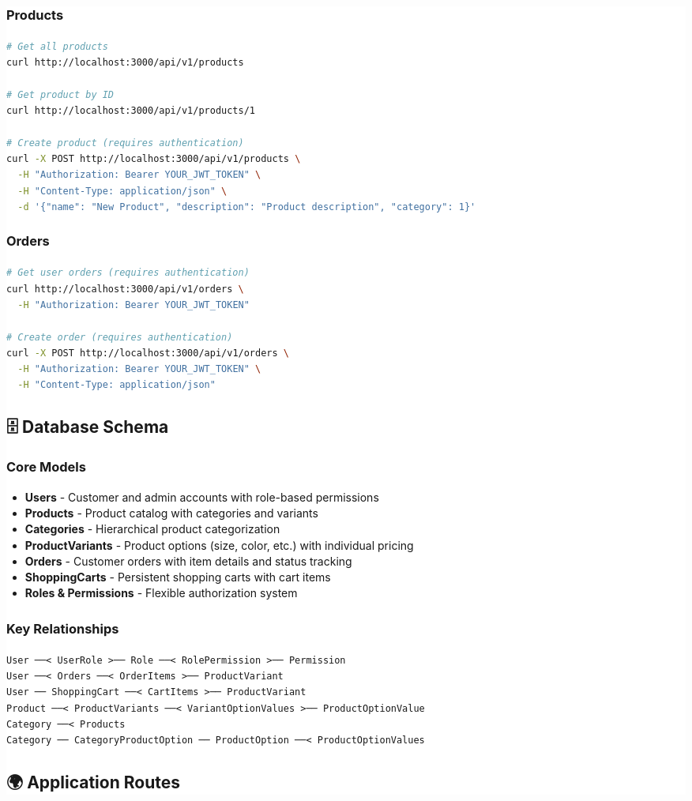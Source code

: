 ### Products
```bash
# Get all products
curl http://localhost:3000/api/v1/products

# Get product by ID
curl http://localhost:3000/api/v1/products/1

# Create product (requires authentication)
curl -X POST http://localhost:3000/api/v1/products \
  -H "Authorization: Bearer YOUR_JWT_TOKEN" \
  -H "Content-Type: application/json" \
  -d '{"name": "New Product", "description": "Product description", "category": 1}'
```

### Orders
```bash
# Get user orders (requires authentication)
curl http://localhost:3000/api/v1/orders \
  -H "Authorization: Bearer YOUR_JWT_TOKEN"

# Create order (requires authentication)
curl -X POST http://localhost:3000/api/v1/orders \
  -H "Authorization: Bearer YOUR_JWT_TOKEN" \
  -H "Content-Type: application/json"
```

## 🗄️ Database Schema

### Core Models

- **Users** - Customer and admin accounts with role-based permissions
- **Products** - Product catalog with categories and variants
- **Categories** - Hierarchical product categorization
- **ProductVariants** - Product options (size, color, etc.) with individual pricing
- **Orders** - Customer orders with item details and status tracking
- **ShoppingCarts** - Persistent shopping carts with cart items
- **Roles & Permissions** - Flexible authorization system

### Key Relationships

```
User ──< UserRole >── Role ──< RolePermission >── Permission
User ──< Orders ──< OrderItems >── ProductVariant
User ── ShoppingCart ──< CartItems >── ProductVariant
Product ──< ProductVariants ──< VariantOptionValues >── ProductOptionValue
Category ──< Products
Category ── CategoryProductOption ── ProductOption ──< ProductOptionValues
```

## 🌍 Application Routes
